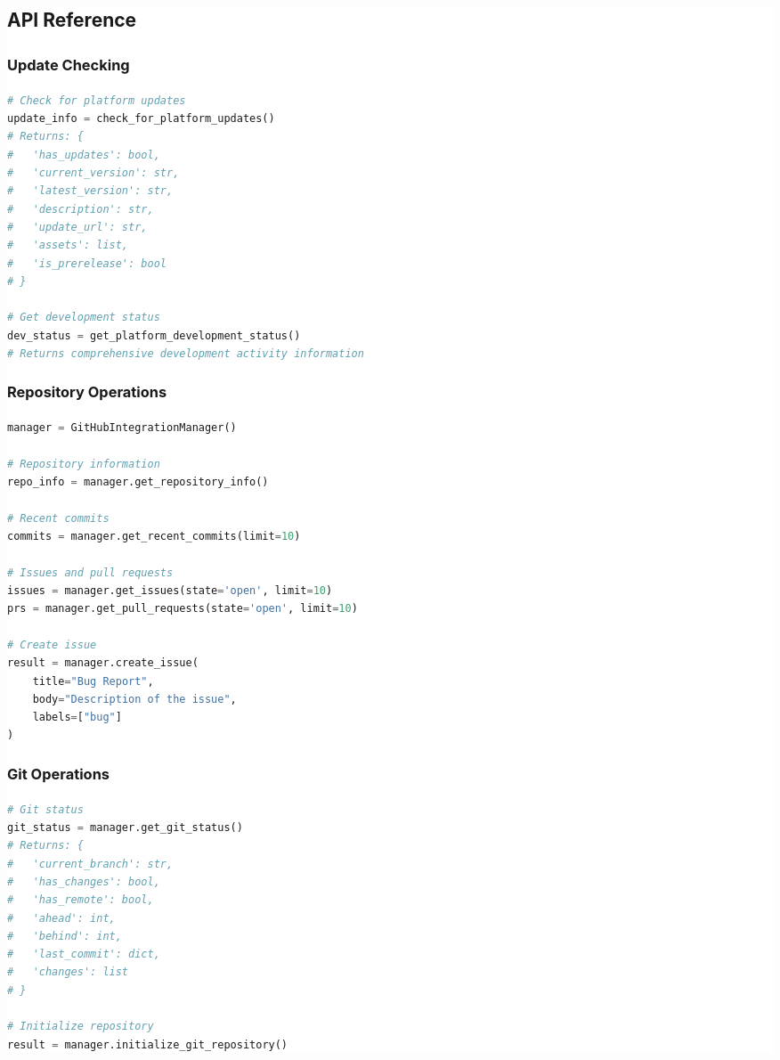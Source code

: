 ## API Reference

### Update Checking
```python
# Check for platform updates
update_info = check_for_platform_updates()
# Returns: {
#   'has_updates': bool,
#   'current_version': str,
#   'latest_version': str,
#   'description': str,
#   'update_url': str,
#   'assets': list,
#   'is_prerelease': bool
# }

# Get development status
dev_status = get_platform_development_status()
# Returns comprehensive development activity information
```

### Repository Operations
```python
manager = GitHubIntegrationManager()

# Repository information
repo_info = manager.get_repository_info()

# Recent commits
commits = manager.get_recent_commits(limit=10)

# Issues and pull requests
issues = manager.get_issues(state='open', limit=10)
prs = manager.get_pull_requests(state='open', limit=10)

# Create issue
result = manager.create_issue(
    title="Bug Report",
    body="Description of the issue",
    labels=["bug"]
)
```

### Git Operations
```python
# Git status
git_status = manager.get_git_status()
# Returns: {
#   'current_branch': str,
#   'has_changes': bool,
#   'has_remote': bool,
#   'ahead': int,
#   'behind': int,
#   'last_commit': dict,
#   'changes': list
# }

# Initialize repository
result = manager.initialize_git_repository()
```
